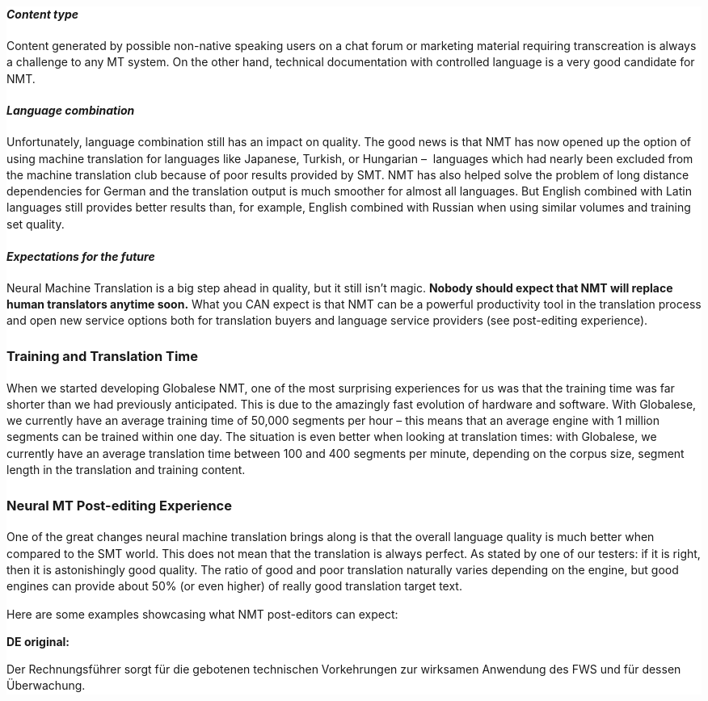 
#### _Content type_


Content generated by possible non-native speaking users on a chat forum or marketing material requiring transcreation is always a challenge to any MT system. On the other hand, technical documentation with controlled language is a very good candidate for NMT.


#### _Language combination_


Unfortunately, language combination still has an impact on quality. The good news is that NMT has now opened up the option of using machine translation for languages like Japanese, Turkish, or Hungarian –  languages which had nearly been excluded from the machine translation club because of poor results provided by SMT. NMT has also helped solve the problem of long distance dependencies for German and the translation output is much smoother for almost all languages. But English combined with Latin languages still provides better results than, for example, English combined with Russian when using similar volumes and training set quality.


#### _Expectations for the future_


Neural Machine Translation is a big step ahead in quality, but it still isn’t magic. **Nobody should expect that NMT will replace human translators anytime soon.** What you CAN expect is that NMT can be a powerful productivity tool in the translation process and open new service options both for translation buyers and language service providers (see post-editing experience).


### Training and Translation Time


When we started developing Globalese NMT, one of the most surprising experiences for us was that the training time was far shorter than we had previously anticipated. This is due to the amazingly fast evolution of hardware and software. With Globalese, we currently have an average training time of 50,000 segments per hour – this means that an average engine with 1 million segments can be trained within one day. The situation is even better when looking at translation times: with Globalese, we currently have an average translation time between 100 and 400 segments per minute, depending on the corpus size, segment length in the translation and training content.


### Neural MT Post-editing Experience


One of the great changes neural machine translation brings along is that the overall language quality is much better when compared to the SMT world. This does not mean that the translation is always perfect. As stated by one of our testers: if it is right, then it is astonishingly good quality. The ratio of good and poor translation naturally varies depending on the engine, but good engines can provide about 50% (or even higher) of really good translation target text.

Here are some examples showcasing what NMT post-editors can expect:




**DE original:**

Der Rechnungsführer sorgt für die gebotenen technischen Vorkehrungen zur wirksamen Anwendung des FWS und für dessen Überwachung.
